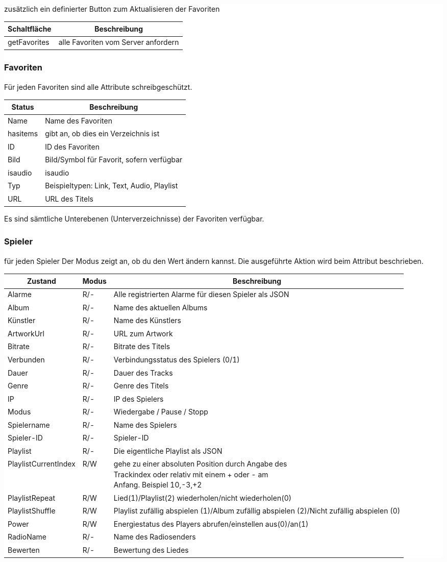 zusätzlich ein definierter Button zum Aktualisieren der Favoriten

| Schaltfläche | Beschreibung |
| ------------ | --------------------------------- |
| getFavorites | alle Favoriten vom Server anfordern |

### Favoriten
Für jeden Favoriten sind alle Attribute schreibgeschützt.

| Status | Beschreibung |
| -------- | ------------------------------------------ |
| Name | Name des Favoriten |
| hasitems | gibt an, ob dies ein Verzeichnis ist |
| ID | ID des Favoriten |
| Bild | Bild/Symbol für Favorit, sofern verfügbar |
| isaudio | isaudio |
| Typ | Beispieltypen: Link, Text, Audio, Playlist |
| URL | URL des Titels |

Es sind sämtliche Unterebenen (Unterverzeichnisse) der Favoriten verfügbar.

### Spieler
für jeden Spieler Der Modus zeigt an, ob du den Wert ändern kannst. Die ausgeführte Aktion wird beim Attribut beschrieben.

| Zustand | Modus | Beschreibung |
| -------------------- | ---- | ----------------------------------------------------------------------------------------------------------------------------- |
| Alarme | R/- | Alle registrierten Alarme für diesen Spieler als JSON |
| Album | R/- | Name des aktuellen Albums |
| Künstler | R/- | Name des Künstlers |
| ArtworkUrl | R/- | URL zum Artwork |
| Bitrate | R/- | Bitrate des Titels |
| Verbunden | R/- | Verbindungsstatus des Spielers (0/1) |
| Dauer | R/- | Dauer des Tracks |
| Genre | R/- | Genre des Titels |
| IP | R/- | IP des Spielers |
| Modus | R/- | Wiedergabe / Pause / Stopp |
| Spielername | R/- | Name des Spielers |
| Spieler-ID | R/- | Spieler-ID |
| Playlist | R/- | Die eigentliche Playlist als JSON |
| PlaylistCurrentIndex | R/W | gehe zu einer absoluten Position durch Angabe des<br> Trackindex oder relativ mit einem + oder - am<br> Anfang. Beispiel 10,-3,+2 |
| PlaylistRepeat | R/W | Lied(1)/Playlist(2) wiederholen/nicht wiederholen(0) |
| PlaylistShuffle | R/W | Playlist zufällig abspielen (1)/Album zufällig abspielen (2)/Nicht zufällig abspielen (0) |
| Power | R/W | Energiestatus des Players abrufen/einstellen aus(0)/an(1) |
| RadioName | R/- | Name des Radiosenders |
| Bewerten | R/- | Bewertung des Liedes |